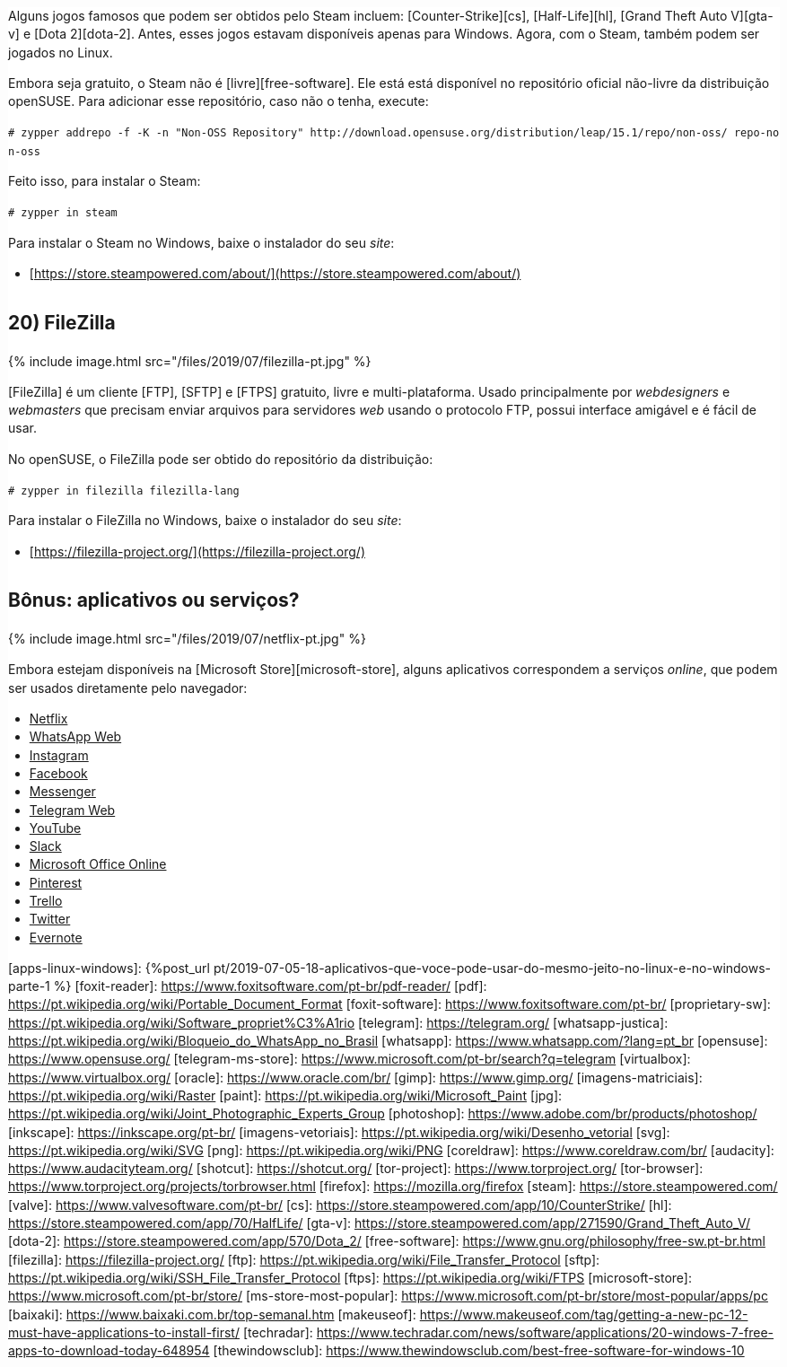 Alguns jogos famosos que podem ser obtidos pelo Steam incluem: [Counter-Strike][cs], [Half-Life][hl], [Grand Theft Auto V][gta-v] e [Dota 2][dota-2]. Antes, esses jogos estavam disponíveis apenas para Windows. Agora, com o Steam, também podem ser jogados no Linux.

Embora seja gratuito, o Steam não é [livre][free-software]. Ele está está disponível no repositório oficial não-livre da distribuição openSUSE. Para adicionar esse repositório, caso não o tenha, execute:

```
# zypper addrepo -f -K -n "Non-OSS Repository" http://download.opensuse.org/distribution/leap/15.1/repo/non-oss/ repo-non-oss
```

Feito isso, para instalar o Steam:

```
# zypper in steam
```

Para instalar o Steam no Windows, baixe o instalador do seu *site*:

- [https://store.steampowered.com/about/](https://store.steampowered.com/about/)

## 20) FileZilla

{% include image.html src="/files/2019/07/filezilla-pt.jpg" %}

[FileZilla] é um cliente [FTP], [SFTP] e [FTPS] gratuito, livre e multi-plataforma. Usado principalmente por *webdesigners* e *webmasters* que precisam enviar arquivos para servidores *web* usando o protocolo FTP, possui interface amigável e é fácil de usar.

No openSUSE, o FileZilla pode ser obtido do repositório da distribuição:

```
# zypper in filezilla filezilla-lang
```

Para instalar o FileZilla no Windows, baixe o instalador do seu *site*:

- [https://filezilla-project.org/](https://filezilla-project.org/)

## Bônus: aplicativos ou serviços?

{% include image.html src="/files/2019/07/netflix-pt.jpg" %}

Embora estejam disponíveis na [Microsoft Store][microsoft-store], alguns aplicativos correspondem a serviços *online*, que podem ser usados diretamente pelo navegador:

- [Netflix](https://www.netflix.com/br/)
- [WhatsApp Web](https://web.whatsapp.com/)
- [Instagram](https://www.instagram.com/?hl=pt-br)
- [Facebook](https://pt-br.facebook.com/)
- [Messenger](https://www.messenger.com/)
- [Telegram Web](https://web.telegram.org/)
- [YouTube](https://br.youtube.com/)
- [Slack](https://slack.com/intl/pt-br/)
- [Microsoft Office Online](https://www.office.com/)
- [Pinterest](https://br.pinterest.com/)
- [Trello](https://trello.com/)
- [Twitter](https://twitter.com/)
- [Evernote](https://evernote.com/intl/pt-br/)


[linux]:                    http://www.vivaolinux.com.br/linux/
[windows]:                  https://www.microsoft.com/pt-br/windows/
[apps-linux-windows]:       {%post_url pt/2019-07-05-18-aplicativos-que-voce-pode-usar-do-mesmo-jeito-no-linux-e-no-windows-parte-1 %}
[foxit-reader]:             https://www.foxitsoftware.com/pt-br/pdf-reader/
[pdf]:                      https://pt.wikipedia.org/wiki/Portable_Document_Format
[foxit-software]:           https://www.foxitsoftware.com/pt-br/
[proprietary-sw]:           https://pt.wikipedia.org/wiki/Software_propriet%C3%A1rio
[telegram]:                 https://telegram.org/
[whatsapp-justica]:         https://pt.wikipedia.org/wiki/Bloqueio_do_WhatsApp_no_Brasil
[whatsapp]:                 https://www.whatsapp.com/?lang=pt_br
[opensuse]:                 https://www.opensuse.org/
[telegram-ms-store]:        https://www.microsoft.com/pt-br/search?q=telegram
[virtualbox]:               https://www.virtualbox.org/
[oracle]:                   https://www.oracle.com/br/
[gimp]:                     https://www.gimp.org/
[imagens-matriciais]:       https://pt.wikipedia.org/wiki/Raster
[paint]:                    https://pt.wikipedia.org/wiki/Microsoft_Paint
[jpg]:                      https://pt.wikipedia.org/wiki/Joint_Photographic_Experts_Group
[photoshop]:                https://www.adobe.com/br/products/photoshop/
[inkscape]:                 https://inkscape.org/pt-br/
[imagens-vetoriais]:        https://pt.wikipedia.org/wiki/Desenho_vetorial
[svg]:                      https://pt.wikipedia.org/wiki/SVG
[png]:                      https://pt.wikipedia.org/wiki/PNG
[coreldraw]:                https://www.coreldraw.com/br/
[audacity]:                 https://www.audacityteam.org/
[shotcut]:                  https://shotcut.org/
[tor-project]:              https://www.torproject.org/
[tor-browser]:              https://www.torproject.org/projects/torbrowser.html
[firefox]:                  https://mozilla.org/firefox
[steam]:                    https://store.steampowered.com/
[valve]:                    https://www.valvesoftware.com/pt-br/
[cs]:                       https://store.steampowered.com/app/10/CounterStrike/
[hl]:                       https://store.steampowered.com/app/70/HalfLife/
[gta-v]:                    https://store.steampowered.com/app/271590/Grand_Theft_Auto_V/
[dota-2]:                   https://store.steampowered.com/app/570/Dota_2/
[free-software]:            https://www.gnu.org/philosophy/free-sw.pt-br.html
[filezilla]:                https://filezilla-project.org/
[ftp]:                      https://pt.wikipedia.org/wiki/File_Transfer_Protocol
[sftp]:                     https://pt.wikipedia.org/wiki/SSH_File_Transfer_Protocol
[ftps]:                     https://pt.wikipedia.org/wiki/FTPS
[microsoft-store]:          https://www.microsoft.com/pt-br/store/
[ms-store-most-popular]:    https://www.microsoft.com/pt-br/store/most-popular/apps/pc
[baixaki]:                  https://www.baixaki.com.br/top-semanal.htm
[makeuseof]:                https://www.makeuseof.com/tag/getting-a-new-pc-12-must-have-applications-to-install-first/
[techradar]:                https://www.techradar.com/news/software/applications/20-windows-7-free-apps-to-download-today-648954
[thewindowsclub]:           https://www.thewindowsclub.com/best-free-software-for-windows-10